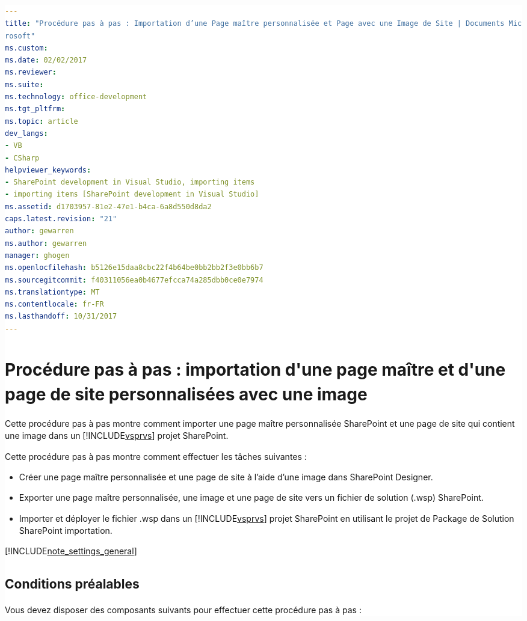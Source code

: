 ```yaml
---
title: "Procédure pas à pas : Importation d’une Page maître personnalisée et Page avec une Image de Site | Documents Microsoft"
ms.custom: 
ms.date: 02/02/2017
ms.reviewer: 
ms.suite: 
ms.technology: office-development
ms.tgt_pltfrm: 
ms.topic: article
dev_langs:
- VB
- CSharp
helpviewer_keywords:
- SharePoint development in Visual Studio, importing items
- importing items [SharePoint development in Visual Studio]
ms.assetid: d1703957-81e2-47e1-b4ca-6a8d550d8da2
caps.latest.revision: "21"
author: gewarren
ms.author: gewarren
manager: ghogen
ms.openlocfilehash: b5126e15daa8cbc22f4b64be0bb2bb2f3e0bb6b7
ms.sourcegitcommit: f40311056ea0b4677efcca74a285dbb0ce0e7974
ms.translationtype: MT
ms.contentlocale: fr-FR
ms.lasthandoff: 10/31/2017
---
```

# <a name="walkthrough-import-a-custom-master-page-and-site-page-with-an-image"></a>Procédure pas à pas : importation d'une page maître et d'une page de site personnalisées avec une image
  Cette procédure pas à pas montre comment importer une page maître personnalisée SharePoint et une page de site qui contient une image dans un [!INCLUDE[vsprvs](../sharepoint/includes/vsprvs-md.md)] projet SharePoint.  
  
 Cette procédure pas à pas montre comment effectuer les tâches suivantes :  
  
-   Créer une page maître personnalisée et une page de site à l’aide d’une image dans SharePoint Designer.  
  
-   Exporter une page maître personnalisée, une image et une page de site vers un fichier de solution (.wsp) SharePoint.  
  
-   Importer et déployer le fichier .wsp dans un [!INCLUDE[vsprvs](../sharepoint/includes/vsprvs-md.md)] projet SharePoint en utilisant le projet de Package de Solution SharePoint importation.  
  
 [!INCLUDE[note_settings_general](../sharepoint/includes/note-settings-general-md.md)]  
  
## <a name="prerequisites"></a>Conditions préalables  
 Vous devez disposer des composants suivants pour effectuer cette procédure pas à pas :  
  